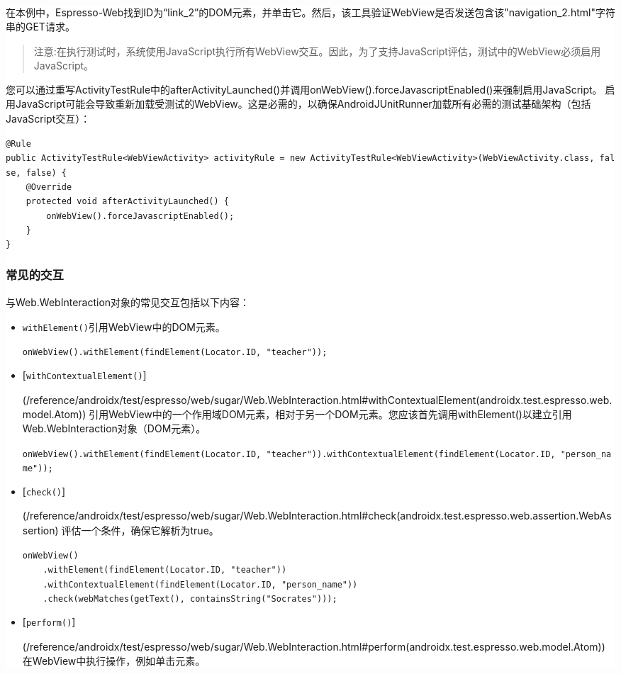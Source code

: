 在本例中，Espresso-Web找到ID为“link_2”的DOM元素，并单击它。然后，该工具验证WebView是否发送包含该"navigation_2.html"字符串的GET请求。

> 注意:在执行测试时，系统使用JavaScript执行所有WebView交互。因此，为了支持JavaScript评估，测试中的WebView必须启用JavaScript。


您可以通过重写ActivityTestRule中的afterActivityLaunched()并调用onWebView().forceJavascriptEnabled()来强制启用JavaScript。
启用JavaScript可能会导致重新加载受测试的WebView。这是必需的，以确保AndroidJUnitRunner加载所有必需的测试基础架构（包括JavaScript交互）：

```
@Rule
public ActivityTestRule<WebViewActivity> activityRule = new ActivityTestRule<WebViewActivity>(WebViewActivity.class, false, false) {
    @Override
    protected void afterActivityLaunched() {
        onWebView().forceJavascriptEnabled();
    }
}
```

### 常见的交互

与Web.WebInteraction对象的常见交互包括以下内容：

* `withElement()`引用WebView中的DOM元素。

  ```
  onWebView().withElement(findElement(Locator.ID, "teacher"));
  ```

* [`withContextualElement()`]

  (/reference/androidx/test/espresso/web/sugar/Web.WebInteraction.html#withContextualElement(androidx.test.espresso.web.model.Atom))
  引用WebView中的一个作用域DOM元素，相对于另一个DOM元素。您应该首先调用withElement()以建立引用Web.WebInteraction对象（DOM元素）。

  ```
  onWebView().withElement(findElement(Locator.ID, "teacher")).withContextualElement(findElement(Locator.ID, "person_name"));
  ```

* [`check()`]

  (/reference/androidx/test/espresso/web/sugar/Web.WebInteraction.html#check(androidx.test.espresso.web.assertion.WebAssertion)
  评估一个条件，确保它解析为true。

  ```
  onWebView()
      .withElement(findElement(Locator.ID, "teacher"))
      .withContextualElement(findElement(Locator.ID, "person_name"))
      .check(webMatches(getText(), containsString("Socrates")));
  ```

* [`perform()`]

  (/reference/androidx/test/espresso/web/sugar/Web.WebInteraction.html#perform(androidx.test.espresso.web.model.Atom))
  在WebView中执行操作，例如单击元素。
